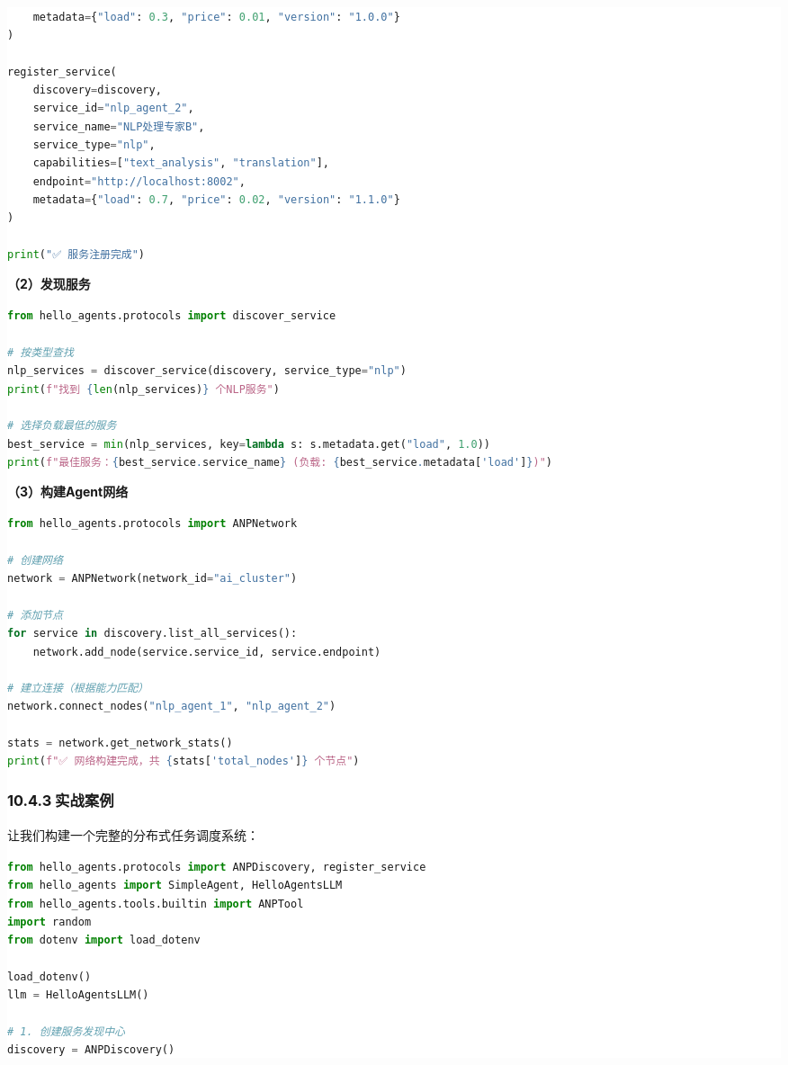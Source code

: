 ```python
    metadata={"load": 0.3, "price": 0.01, "version": "1.0.0"}
)

register_service(
    discovery=discovery,
    service_id="nlp_agent_2",
    service_name="NLP处理专家B",
    service_type="nlp",
    capabilities=["text_analysis", "translation"],
    endpoint="http://localhost:8002",
    metadata={"load": 0.7, "price": 0.02, "version": "1.1.0"}
)

print("✅ 服务注册完成")
```

<strong>（2）发现服务</strong>

```python
from hello_agents.protocols import discover_service

# 按类型查找
nlp_services = discover_service(discovery, service_type="nlp")
print(f"找到 {len(nlp_services)} 个NLP服务")

# 选择负载最低的服务
best_service = min(nlp_services, key=lambda s: s.metadata.get("load", 1.0))
print(f"最佳服务：{best_service.service_name} (负载: {best_service.metadata['load']})")
```

<strong>（3）构建Agent网络</strong>

```python
from hello_agents.protocols import ANPNetwork

# 创建网络
network = ANPNetwork(network_id="ai_cluster")

# 添加节点
for service in discovery.list_all_services():
    network.add_node(service.service_id, service.endpoint)

# 建立连接（根据能力匹配）
network.connect_nodes("nlp_agent_1", "nlp_agent_2")

stats = network.get_network_stats()
print(f"✅ 网络构建完成，共 {stats['total_nodes']} 个节点")
```

### 10.4.3 实战案例

让我们构建一个完整的分布式任务调度系统：

```python
from hello_agents.protocols import ANPDiscovery, register_service
from hello_agents import SimpleAgent, HelloAgentsLLM
from hello_agents.tools.builtin import ANPTool
import random
from dotenv import load_dotenv

load_dotenv()
llm = HelloAgentsLLM()

# 1. 创建服务发现中心
discovery = ANPDiscovery()

```